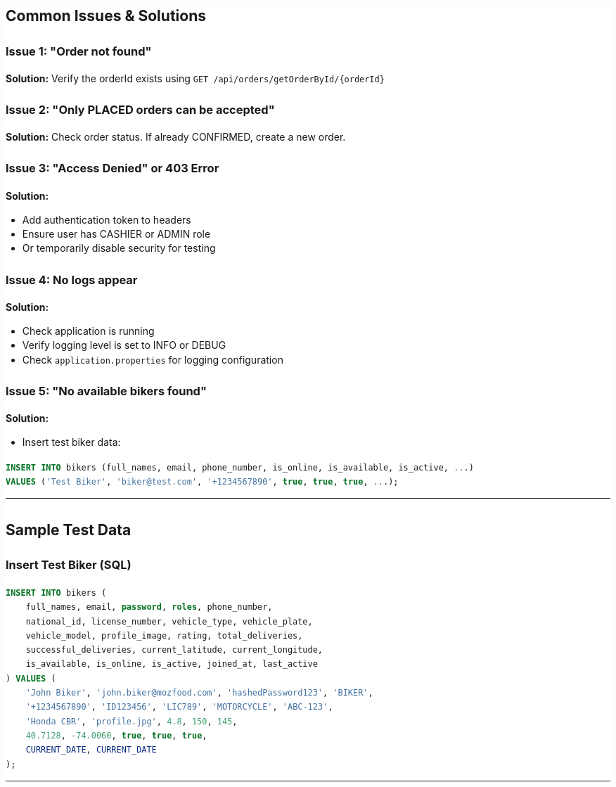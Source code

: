 
## Common Issues & Solutions

### Issue 1: "Order not found"
**Solution:** Verify the orderId exists using `GET /api/orders/getOrderById/{orderId}`

### Issue 2: "Only PLACED orders can be accepted"
**Solution:** Check order status. If already CONFIRMED, create a new order.

### Issue 3: "Access Denied" or 403 Error
**Solution:** 
- Add authentication token to headers
- Ensure user has CASHIER or ADMIN role
- Or temporarily disable security for testing

### Issue 4: No logs appear
**Solution:** 
- Check application is running
- Verify logging level is set to INFO or DEBUG
- Check `application.properties` for logging configuration

### Issue 5: "No available bikers found"
**Solution:**
- Insert test biker data:
```sql
INSERT INTO bikers (full_names, email, phone_number, is_online, is_available, is_active, ...) 
VALUES ('Test Biker', 'biker@test.com', '+1234567890', true, true, true, ...);
```

---

## Sample Test Data

### Insert Test Biker (SQL)
```sql
INSERT INTO bikers (
    full_names, email, password, roles, phone_number, 
    national_id, license_number, vehicle_type, vehicle_plate, 
    vehicle_model, profile_image, rating, total_deliveries, 
    successful_deliveries, current_latitude, current_longitude, 
    is_available, is_online, is_active, joined_at, last_active
) VALUES (
    'John Biker', 'john.biker@mozfood.com', 'hashedPassword123', 'BIKER', 
    '+1234567890', 'ID123456', 'LIC789', 'MOTORCYCLE', 'ABC-123', 
    'Honda CBR', 'profile.jpg', 4.8, 150, 145, 
    40.7128, -74.0060, true, true, true, 
    CURRENT_DATE, CURRENT_DATE
);
```

---